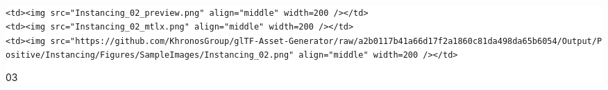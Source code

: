     <td><img src="Instancing_02_preview.png" align="middle" width=200 /></td>
    <td><img src="Instancing_02_mtlx.png" align="middle" width=200 /></td>
    <td><img src="https://github.com/KhronosGroup/glTF-Asset-Generator/raw/a2b0117b41a66d17f2a1860c81da498da65b6054/Output/Positive/Instancing/Figures/SampleImages/Instancing_02.png" align="middle" width=200 /></td>
  </tr>
  <tr align="middle">
    <td>03</td>